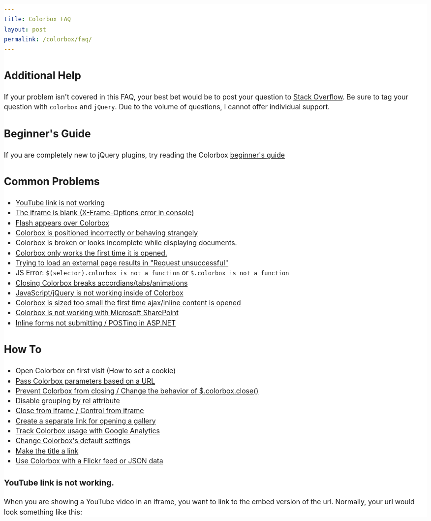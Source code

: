 ```yaml
---
title: Colorbox FAQ
layout: post
permalink: /colorbox/faq/
---
```


<h2 id='faq-help'>Additional Help</h2>

If your problem isn't covered in this FAQ, your best bet would be to post your question to <a href='http://stackoverflow.com/questions/ask'>Stack Overflow</a>. Be sure to tag your question with `colorbox` and `jQuery`. Due to the volume of questions, I cannot offer individual support.

## Beginner's Guide

If you are completely new to jQuery plugins, try reading the Colorbox <a href='/colorbox/guide'>beginner's guide</a>

## Common Problems

* [YouTube link is not working](#faq-youtube)
* [The iframe is blank (X-Frame-Options error in console)](#faq-sameorigin)
* [Flash appears over Colorbox](#faq-flash)
* [Colorbox is positioned incorrectly or behaving strangely](#faq-doctype)
* [Colorbox is broken or looks incomplete while displaying documents.](#faq-iframe)
* [Colorbox only works the first time it is opened.](#faq-conflict)
* [Trying to load an external page results in "Request unsuccessful"](#faq-ajax)
* [JS Error: `$(selector).colorbox is not a function` or `$.colorbox is not a function`](#faq-jquery)
* [Closing Colorbox breaks accordians/tabs/animations](#faq-focus)
* [JavaScript/jQuery is not working inside of Colorbox](#faq-timing)
* [Colorbox is sized too small the first time ajax/inline content is opened](#faq-img)
* [Colorbox is not working with Microsoft SharePoint](#faq-sharepoint)
* [Inline forms not submitting / POSTing in ASP.NET](#faq-asp)

## How To

* [Open Colorbox on first visit (How to set a cookie)](#faq-cookie)
* [Pass Colorbox parameters based on a URL](#faq-querystring)
* [Prevent Colorbox from closing / Change the behavior of $.colorbox.close()](#faq-close)
* [Disable grouping by rel attribute](#faq-nofollow)
* [Close from iframe / Control from iframe](#faq-parent)
* [Create a separate link for opening a gallery](#faq-click)
* [Track Colorbox usage with Google Analytics](#faq-analytics)
* [Change Colorbox's default settings](#faq-defaults)
* [Make the title a link](#faq-titlelink)
* [Use Colorbox with a Flickr feed or JSON data](/notes/colorbox-with-json-or-flickr)

<h3 id='faq-youtube'>YouTube link is not working.</h3>

When you are showing a YouTube video in an iframe, you want to link to the embed version of the url.  Normally, your url would look something like this:

